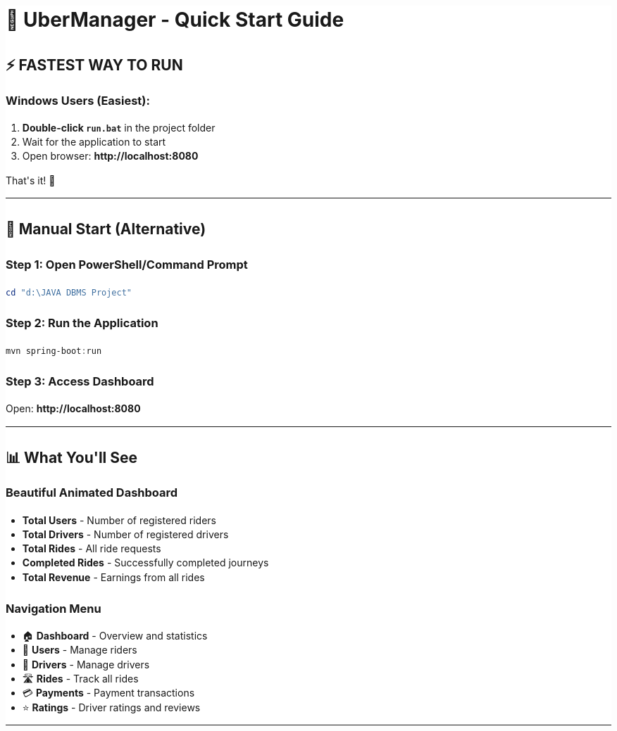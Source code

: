 # 🚗 UberManager - Quick Start Guide

## ⚡ FASTEST WAY TO RUN

### Windows Users (Easiest):
1. **Double-click `run.bat`** in the project folder
2. Wait for the application to start
3. Open browser: **http://localhost:8080**

That's it! 🎉

---

## 🔧 Manual Start (Alternative)

### Step 1: Open PowerShell/Command Prompt
```powershell
cd "d:\JAVA DBMS Project"
```

### Step 2: Run the Application
```powershell
mvn spring-boot:run
```

### Step 3: Access Dashboard
Open: **http://localhost:8080**

---

## 📊 What You'll See

### Beautiful Animated Dashboard
- **Total Users** - Number of registered riders
- **Total Drivers** - Number of registered drivers
- **Total Rides** - All ride requests
- **Completed Rides** - Successfully completed journeys
- **Total Revenue** - Earnings from all rides

### Navigation Menu
- 🏠 **Dashboard** - Overview and statistics
- 👥 **Users** - Manage riders
- 🚗 **Drivers** - Manage drivers
- 🛣️ **Rides** - Track all rides
- 💳 **Payments** - Payment transactions
- ⭐ **Ratings** - Driver ratings and reviews

---
